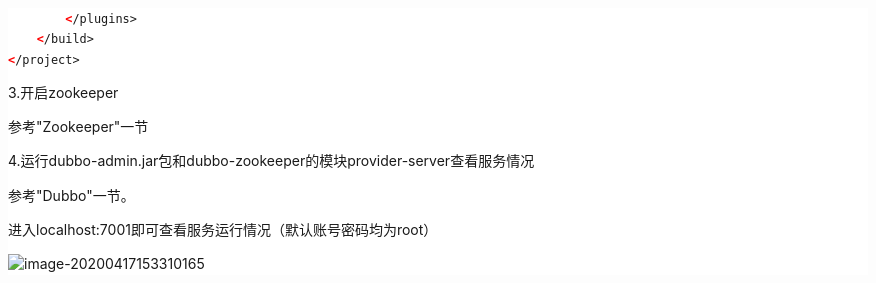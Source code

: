 ```xml
        </plugins>
    </build>
</project>
```



3.开启zookeeper

参考"Zookeeper"一节

4.运行dubbo-admin.jar包和dubbo-zookeeper的模块provider-server查看服务情况

参考"Dubbo"一节。

进入localhost:7001即可查看服务运行情况（默认账号密码均为root）

![image-20200417153310165](C:\Users\67013\AppData\Roaming\Typora\typora-user-images\image-20200417153310165.png)